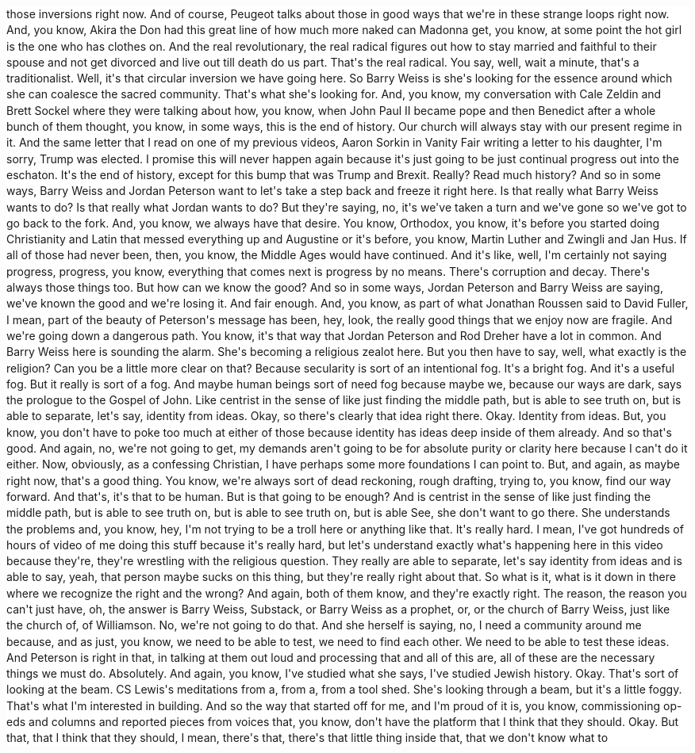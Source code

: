 those inversions right now. And of course, Peugeot talks about those in good ways that we're in these strange loops right now. And, you know, Akira the Don had this great line of how much more naked can Madonna get, you know, at some point the hot girl is the one who has clothes on. And the real revolutionary, the real radical figures out how to stay married and faithful to their spouse and not get divorced and live out till death do us part. That's the real radical. You say, well, wait a minute, that's a traditionalist. Well, it's that circular inversion we have going here. So Barry Weiss is she's looking for the essence around which she can coalesce the sacred community. That's what she's looking for. And, you know, my conversation with Cale Zeldin and Brett Sockel where they were talking about how, you know, when John Paul II became pope and then Benedict after a whole bunch of them thought, you know, in some ways, this is the end of history. Our church will always stay with our present regime in it. And the same letter that I read on one of my previous videos, Aaron Sorkin in Vanity Fair writing a letter to his daughter, I'm sorry, Trump was elected. I promise this will never happen again because it's just going to be just continual progress out into the eschaton. It's the end of history, except for this bump that was Trump and Brexit. Really? Read much history? And so in some ways, Barry Weiss and Jordan Peterson want to let's take a step back and freeze it right here. Is that really what Barry Weiss wants to do? Is that really what Jordan wants to do? But they're saying, no, it's we've taken a turn and we've gone so we've got to go back to the fork. And, you know, we always have that desire. You know, Orthodox, you know, it's before you started doing Christianity and Latin that messed everything up and Augustine or it's before, you know, Martin Luther and Zwingli and Jan Hus. If all of those had never been, then, you know, the Middle Ages would have continued. And it's like, well, I'm certainly not saying progress, progress, you know, everything that comes next is progress by no means. There's corruption and decay. There's always those things too. But how can we know the good? And so in some ways, Jordan Peterson and Barry Weiss are saying, we've known the good and we're losing it. And fair enough. And, you know, as part of what Jonathan Roussen said to David Fuller, I mean, part of the beauty of Peterson's message has been, hey, look, the really good things that we enjoy now are fragile. And we're going down a dangerous path. You know, it's that way that Jordan Peterson and Rod Dreher have a lot in common. And Barry Weiss here is sounding the alarm. She's becoming a religious zealot here. But you then have to say, well, what exactly is the religion? Can you be a little more clear on that? Because secularity is sort of an intentional fog. It's a bright fog. And it's a useful fog. But it really is sort of a fog. And maybe human beings sort of need fog because maybe we, because our ways are dark, says the prologue to the Gospel of John. Like centrist in the sense of like just finding the middle path, but is able to see truth on, but is able to separate, let's say, identity from ideas. Okay, so there's clearly that idea right there. Okay. Identity from ideas. But, you know, you don't have to poke too much at either of those because identity has ideas deep inside of them already. And so that's good. And again, no, we're not going to get, my demands aren't going to be for absolute purity or clarity here because I can't do it either. Now, obviously, as a confessing Christian, I have perhaps some more foundations I can point to. But, and again, as maybe right now, that's a good thing. You know, we're always sort of dead reckoning, rough drafting, trying to, you know, find our way forward. And that's, it's that to be human. But is that going to be enough? And is centrist in the sense of like just finding the middle path, but is able to see truth on, but is able to see truth on, but is able See, she don't want to go there. She understands the problems and, you know, hey, I'm not trying to be a troll here or anything like that. It's really hard. I mean, I've got hundreds of hours of video of me doing this stuff because it's really hard, but let's understand exactly what's happening here in this video because they're, they're wrestling with the religious question. They really are able to separate, let's say identity from ideas and is able to say, yeah, that person maybe sucks on this thing, but they're really right about that. So what is it, what is it down in there where we recognize the right and the wrong? And again, both of them know, and they're exactly right. The reason, the reason you can't just have, oh, the answer is Barry Weiss, Substack, or Barry Weiss as a prophet, or, or the church of Barry Weiss, just like the church of, of Williamson. No, we're not going to do that. And she herself is saying, no, I need a community around me because, and as just, you know, we need to be able to test, we need to find each other. We need to be able to test these ideas. And Peterson is right in that, in talking at them out loud and processing that and all of this are, all of these are the necessary things we must do. Absolutely. And again, you know, I've studied what she says, I've studied Jewish history. Okay. That's sort of looking at the beam. CS Lewis's meditations from a, from a, from a tool shed. She's looking through a beam, but it's a little foggy. That's what I'm interested in building. And so the way that started off for me, and I'm proud of it is, you know, commissioning op-eds and columns and reported pieces from voices that, you know, don't have the platform that I think that they should. Okay. But that, that I think that they should, I mean, there's that, there's that little thing inside that, that we don't know what to